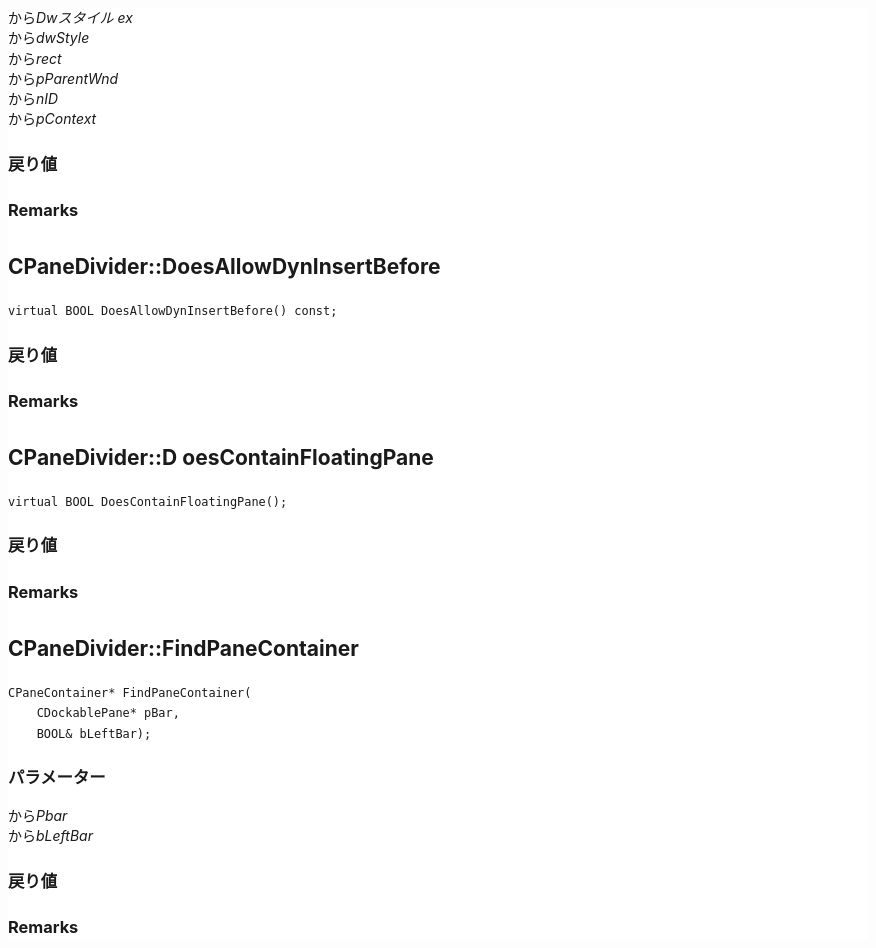 から*Dwスタイル ex*<br/>
から*dwStyle*<br/>
から*rect*<br/>
から*pParentWnd*<br/>
から*nID*<br/>
から*pContext*<br/>

### <a name="return-value"></a>戻り値

### <a name="remarks"></a>Remarks

##  <a name="doesallowdyninsertbefore"></a>  CPaneDivider::DoesAllowDynInsertBefore

```
virtual BOOL DoesAllowDynInsertBefore() const;
```

### <a name="return-value"></a>戻り値

### <a name="remarks"></a>Remarks

##  <a name="doescontainfloatingpane"></a>CPaneDivider::D oesContainFloatingPane

```
virtual BOOL DoesContainFloatingPane();
```

### <a name="return-value"></a>戻り値

### <a name="remarks"></a>Remarks

##  <a name="findpanecontainer"></a>  CPaneDivider::FindPaneContainer

```
CPaneContainer* FindPaneContainer(
    CDockablePane* pBar,
    BOOL& bLeftBar);
```

### <a name="parameters"></a>パラメーター

から*Pbar*<br/>
から*bLeftBar*<br/>

### <a name="return-value"></a>戻り値

### <a name="remarks"></a>Remarks
